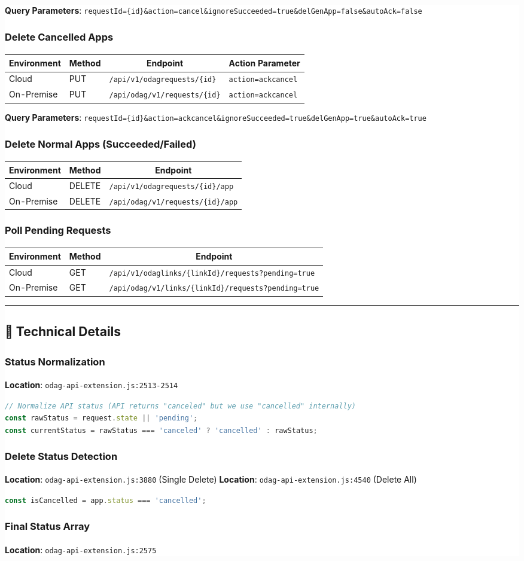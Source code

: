 **Query Parameters**: `requestId={id}&action=cancel&ignoreSucceeded=true&delGenApp=false&autoAck=false`

### Delete Cancelled Apps
| Environment | Method | Endpoint | Action Parameter |
|-------------|--------|----------|------------------|
| Cloud | PUT | `/api/v1/odagrequests/{id}` | `action=ackcancel` |
| On-Premise | PUT | `/api/odag/v1/requests/{id}` | `action=ackcancel` |

**Query Parameters**: `requestId={id}&action=ackcancel&ignoreSucceeded=true&delGenApp=true&autoAck=true`

### Delete Normal Apps (Succeeded/Failed)
| Environment | Method | Endpoint |
|-------------|--------|----------|
| Cloud | DELETE | `/api/v1/odagrequests/{id}/app` |
| On-Premise | DELETE | `/api/odag/v1/requests/{id}/app` |

### Poll Pending Requests
| Environment | Method | Endpoint |
|-------------|--------|----------|
| Cloud | GET | `/api/v1/odaglinks/{linkId}/requests?pending=true` |
| On-Premise | GET | `/api/odag/v1/links/{linkId}/requests?pending=true` |

---

## 🔧 Technical Details

### Status Normalization
**Location**: `odag-api-extension.js:2513-2514`

```javascript
// Normalize API status (API returns "canceled" but we use "cancelled" internally)
const rawStatus = request.state || 'pending';
const currentStatus = rawStatus === 'canceled' ? 'cancelled' : rawStatus;
```

### Delete Status Detection
**Location**: `odag-api-extension.js:3880` (Single Delete)
**Location**: `odag-api-extension.js:4540` (Delete All)

```javascript
const isCancelled = app.status === 'cancelled';
```

### Final Status Array
**Location**: `odag-api-extension.js:2575`
